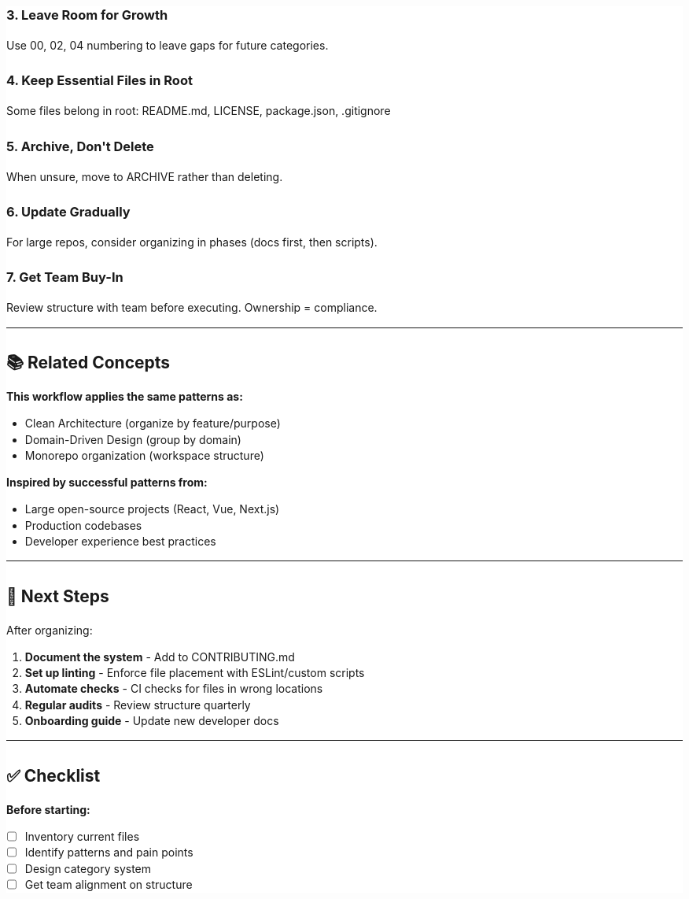 ### 3. Leave Room for Growth
Use 00, 02, 04 numbering to leave gaps for future categories.

### 4. Keep Essential Files in Root
Some files belong in root: README.md, LICENSE, package.json, .gitignore

### 5. Archive, Don't Delete
When unsure, move to ARCHIVE rather than deleting.

### 6. Update Gradually
For large repos, consider organizing in phases (docs first, then scripts).

### 7. Get Team Buy-In
Review structure with team before executing. Ownership = compliance.

---

## 📚 Related Concepts

**This workflow applies the same patterns as:**
- Clean Architecture (organize by feature/purpose)
- Domain-Driven Design (group by domain)
- Monorepo organization (workspace structure)

**Inspired by successful patterns from:**
- Large open-source projects (React, Vue, Next.js)
- Production codebases
- Developer experience best practices

---

## 🎯 Next Steps

After organizing:
1. **Document the system** - Add to CONTRIBUTING.md
2. **Set up linting** - Enforce file placement with ESLint/custom scripts
3. **Automate checks** - CI checks for files in wrong locations
4. **Regular audits** - Review structure quarterly
5. **Onboarding guide** - Update new developer docs

---

## ✅ Checklist

**Before starting:**
- [ ] Inventory current files
- [ ] Identify patterns and pain points
- [ ] Design category system
- [ ] Get team alignment on structure
